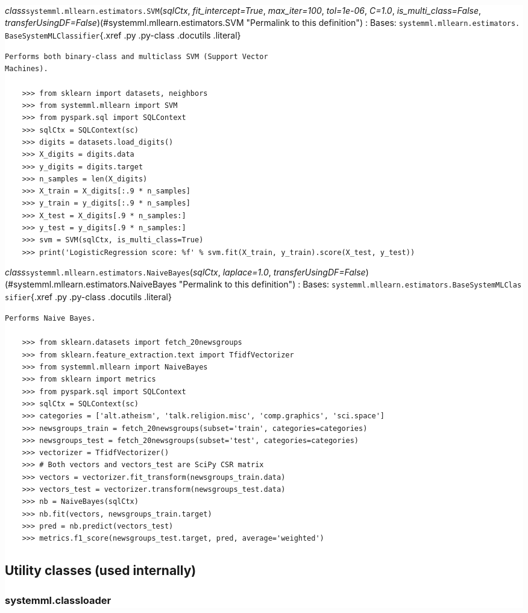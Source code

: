  *class*`systemml.mllearn.estimators.SVM`(*sqlCtx*, *fit\_intercept=True*, *max\_iter=100*, *tol=1e-06*, *C=1.0*, *is\_multi\_class=False*, *transferUsingDF=False*)(#systemml.mllearn.estimators.SVM "Permalink to this definition")
:   Bases: `systemml.mllearn.estimators.BaseSystemMLClassifier`{.xref
    .py .py-class .docutils .literal}

    Performs both binary-class and multiclass SVM (Support Vector
    Machines).

        >>> from sklearn import datasets, neighbors
        >>> from systemml.mllearn import SVM
        >>> from pyspark.sql import SQLContext
        >>> sqlCtx = SQLContext(sc)
        >>> digits = datasets.load_digits()
        >>> X_digits = digits.data
        >>> y_digits = digits.target 
        >>> n_samples = len(X_digits)
        >>> X_train = X_digits[:.9 * n_samples]
        >>> y_train = y_digits[:.9 * n_samples]
        >>> X_test = X_digits[.9 * n_samples:]
        >>> y_test = y_digits[.9 * n_samples:]
        >>> svm = SVM(sqlCtx, is_multi_class=True)
        >>> print('LogisticRegression score: %f' % svm.fit(X_train, y_train).score(X_test, y_test))

 *class*`systemml.mllearn.estimators.NaiveBayes`(*sqlCtx*, *laplace=1.0*, *transferUsingDF=False*)(#systemml.mllearn.estimators.NaiveBayes "Permalink to this definition")
:   Bases: `systemml.mllearn.estimators.BaseSystemMLClassifier`{.xref
    .py .py-class .docutils .literal}

    Performs Naive Bayes.

        >>> from sklearn.datasets import fetch_20newsgroups
        >>> from sklearn.feature_extraction.text import TfidfVectorizer
        >>> from systemml.mllearn import NaiveBayes
        >>> from sklearn import metrics
        >>> from pyspark.sql import SQLContext
        >>> sqlCtx = SQLContext(sc)
        >>> categories = ['alt.atheism', 'talk.religion.misc', 'comp.graphics', 'sci.space']
        >>> newsgroups_train = fetch_20newsgroups(subset='train', categories=categories)
        >>> newsgroups_test = fetch_20newsgroups(subset='test', categories=categories)
        >>> vectorizer = TfidfVectorizer()
        >>> # Both vectors and vectors_test are SciPy CSR matrix
        >>> vectors = vectorizer.fit_transform(newsgroups_train.data)
        >>> vectors_test = vectorizer.transform(newsgroups_test.data)
        >>> nb = NaiveBayes(sqlCtx)
        >>> nb.fit(vectors, newsgroups_train.target)
        >>> pred = nb.predict(vectors_test)
        >>> metrics.f1_score(newsgroups_test.target, pred, average='weighted')


## Utility classes (used internally)

### systemml.classloader 
